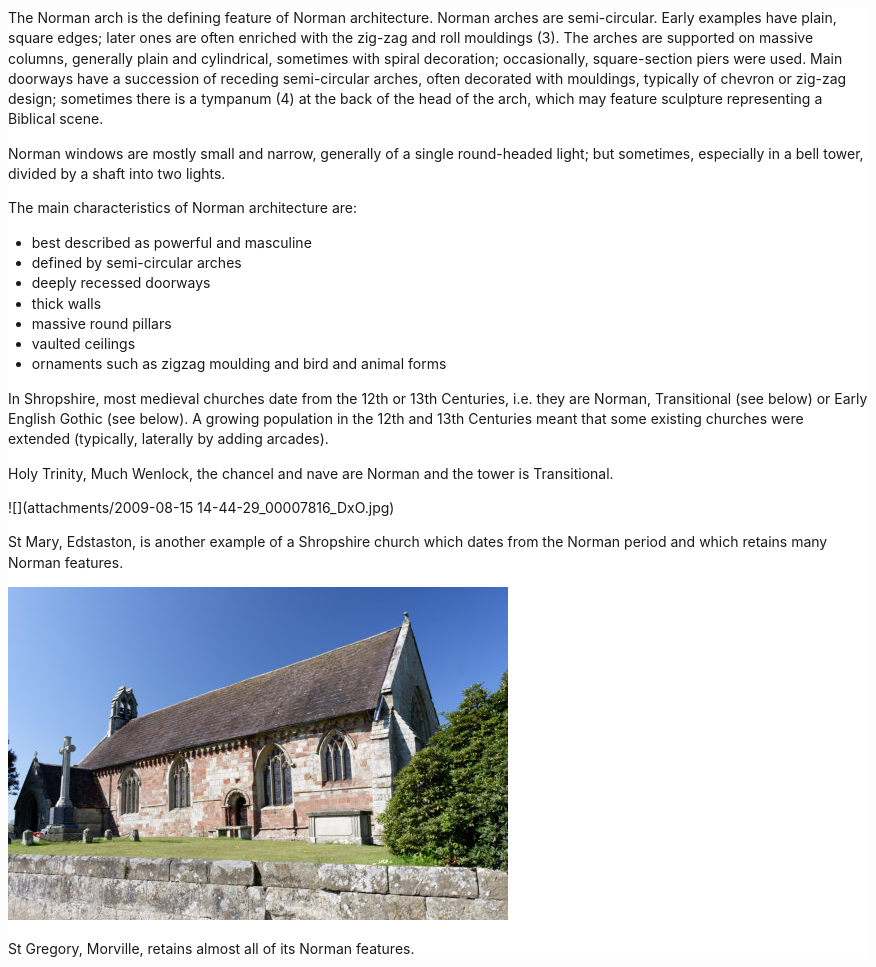 The Norman arch is the defining feature of Norman architecture. Norman arches are semi-circular. Early examples have plain, square edges; later ones are often enriched with the zig-zag and roll mouldings (3). The arches are supported on massive columns, generally plain and cylindrical, sometimes with spiral decoration; occasionally, square-section piers were used. Main doorways have a succession of receding semi-circular arches, often decorated with mouldings, typically of chevron or zig-zag design; sometimes there is a tympanum (4) at the back of the head of the arch, which may feature sculpture representing a Biblical scene.

Norman windows are mostly small and narrow, generally of a single round-headed light; but sometimes, especially in a bell tower, divided by a shaft into two lights.

The main characteristics of Norman architecture are:

- best described as powerful and masculine
- defined by semi-circular arches
- deeply recessed doorways
- thick walls
- massive round pillars
- vaulted ceilings
- ornaments such as zigzag moulding and bird and animal forms

In Shropshire, most medieval churches date from the 12th or 13th Centuries, i.e. they are Norman, Transitional (see below) or Early English Gothic (see below). A growing population in the 12th and 13th Centuries meant that some existing churches were extended (typically, laterally by adding arcades).

Holy Trinity, Much Wenlock, the chancel and nave are Norman and the tower is Transitional.

![](attachments/2009-08-15 14-44-29_00007816_DxO.jpg)

St Mary, Edstaston, is another example of a Shropshire church which dates from the Norman period and which retains many Norman features.

![](attachments/2021-04-24_14_38_16_DSC_9446_DxO.jpg)

St Gregory, Morville, retains almost all of its Norman features.
